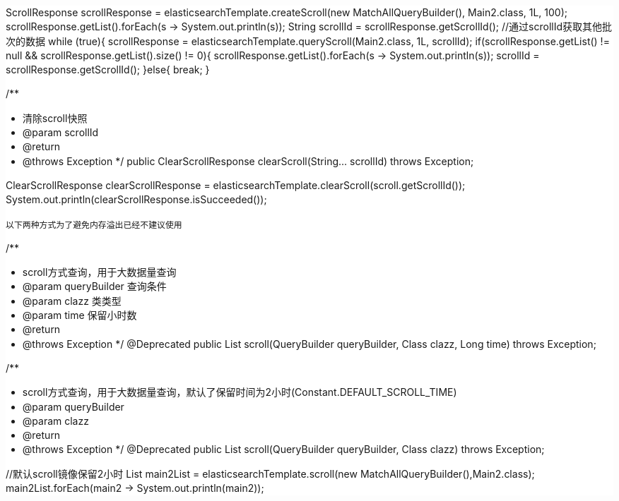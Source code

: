 ScrollResponse<Main2> scrollResponse = elasticsearchTemplate.createScroll(new MatchAllQueryBuilder(), Main2.class, 1L, 100);
scrollResponse.getList().forEach(s -> System.out.println(s));
String scrollId = scrollResponse.getScrollId();
//通过scrollId获取其他批次的数据
while (true){
    scrollResponse = elasticsearchTemplate.queryScroll(Main2.class, 1L, scrollId);
    if(scrollResponse.getList() != null && scrollResponse.getList().size() != 0){
    scrollResponse.getList().forEach(s -> System.out.println(s));
    scrollId = scrollResponse.getScrollId();
}else{
	break;
}
```
```
/**
* 清除scroll快照
* @param scrollId
* @return
* @throws Exception
*/
public ClearScrollResponse clearScroll(String... scrollId) throws Exception;

ClearScrollResponse clearScrollResponse = elasticsearchTemplate.clearScroll(scroll.getScrollId());
        System.out.println(clearScrollResponse.isSucceeded());
```
以下两种方式为了避免内存溢出已经不建议使用

```
/**
 * scroll方式查询，用于大数据量查询
 * @param queryBuilder 查询条件
 * @param clazz 类类型
 * @param time 保留小时数
 * @return
 * @throws Exception
 */ 
@Deprecated
public List<T> scroll(QueryBuilder queryBuilder, Class<T> clazz, Long time) throws Exception;

/**
 * scroll方式查询，用于大数据量查询，默认了保留时间为2小时(Constant.DEFAULT_SCROLL_TIME)
 * @param queryBuilder
 * @param clazz
 * @return
 * @throws Exception
 */
@Deprecated
public List<T> scroll(QueryBuilder queryBuilder, Class<T> clazz) throws Exception;
```
```
//默认scroll镜像保留2小时
List<Main2> main2List = elasticsearchTemplate.scroll(new MatchAllQueryBuilder(),Main2.class);
main2List.forEach(main2 -> System.out.println(main2));
